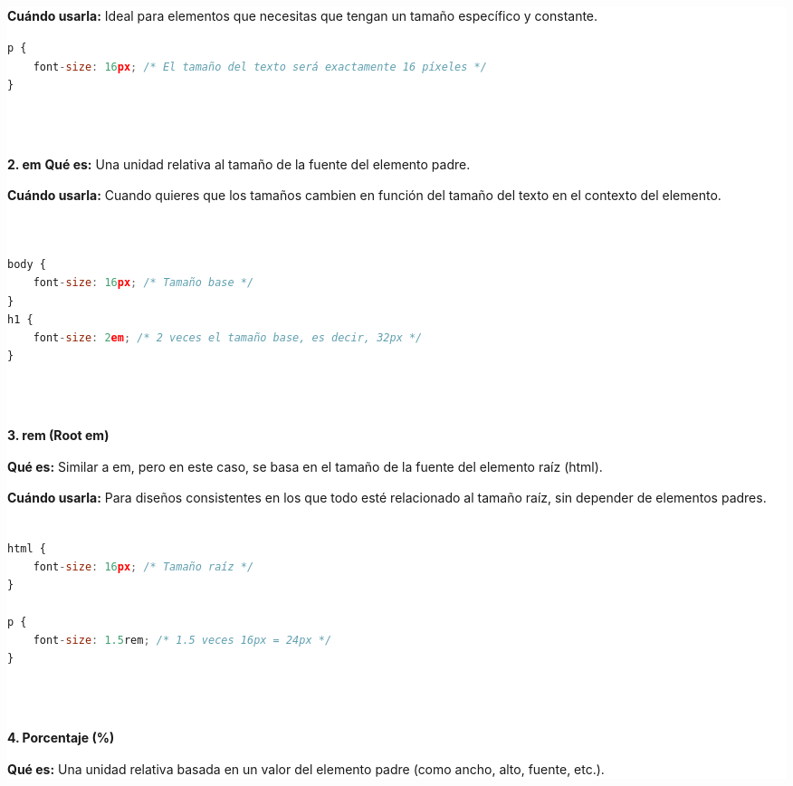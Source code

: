 **Cuándo usarla:** Ideal para elementos que necesitas que tengan un tamaño específico y constante.

```jsx title="Ejemplo"
p {
    font-size: 16px; /* El tamaño del texto será exactamente 16 píxeles */
}

```
<br/><br/>

**2. em**
**Qué es:** Una unidad relativa al tamaño de la fuente del elemento padre.

**Cuándo usarla:** Cuando quieres que los tamaños cambien en función del tamaño del texto en el contexto del elemento.


```jsx title="Ejemplo"


body {
    font-size: 16px; /* Tamaño base */
}
h1 {
    font-size: 2em; /* 2 veces el tamaño base, es decir, 32px */
}

```

<br/><br/>

**3. rem (Root em)**

**Qué es:** Similar a em, pero en este caso, se basa en el tamaño de la fuente del elemento raíz (html).

**Cuándo usarla:** Para diseños consistentes en los que todo esté relacionado al tamaño raíz, sin depender de elementos padres.


```jsx title="Ejemplo"

html {
    font-size: 16px; /* Tamaño raíz */
}

p {
    font-size: 1.5rem; /* 1.5 veces 16px = 24px */
}

```


<br/><br/>

**4. Porcentaje (%)**

**Qué es:** Una unidad relativa basada en un valor del elemento padre (como ancho, alto, fuente, etc.).
